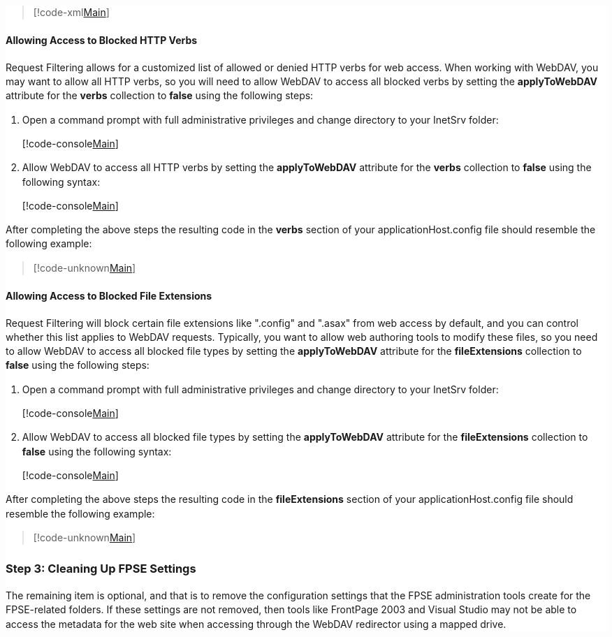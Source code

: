 > [!code-xml[Main](how-to-migrate-fpse-sites-to-webdav/samples/sample8.xml)]


<a id="02b2"></a>

#### Allowing Access to Blocked HTTP Verbs

Request Filtering allows for a customized list of allowed or denied HTTP verbs for web access. When working with WebDAV, you may want to allow all HTTP verbs, so you will need to allow WebDAV to access all blocked verbs by setting the **applyToWebDAV** attribute for the **verbs** collection to **false** using the following steps:

1. Open a command prompt with full administrative privileges and change directory to your InetSrv folder:  

    [!code-console[Main](how-to-migrate-fpse-sites-to-webdav/samples/sample9.cmd)]
2. Allow WebDAV to access all HTTP verbs by setting the **applyToWebDAV** attribute for the **verbs** collection to **false** using the following syntax:  

    [!code-console[Main](how-to-migrate-fpse-sites-to-webdav/samples/sample10.cmd)]

After completing the above steps the resulting code in the **verbs** section of your applicationHost.config file should resemble the following example:

> [!code-unknown[Main](how-to-migrate-fpse-sites-to-webdav/samples/sample-127193-11.unknown)]


<a id="02b3"></a>

#### Allowing Access to Blocked File Extensions

Request Filtering will block certain file extensions like ".config" and ".asax" from web access by default, and you can control whether this list applies to WebDAV requests. Typically, you want to allow web authoring tools to modify these files, so you need to allow WebDAV to access all blocked file types by setting the **applyToWebDAV** attribute for the **fileExtensions** collection to **false** using the following steps:

1. Open a command prompt with full administrative privileges and change directory to your InetSrv folder:  

    [!code-console[Main](how-to-migrate-fpse-sites-to-webdav/samples/sample12.cmd)]
2. Allow WebDAV to access all blocked file types by setting the **applyToWebDAV** attribute for the **fileExtensions** collection to **false** using the following syntax:  

    [!code-console[Main](how-to-migrate-fpse-sites-to-webdav/samples/sample13.cmd)]

After completing the above steps the resulting code in the **fileExtensions** section of your applicationHost.config file should resemble the following example:

> [!code-unknown[Main](how-to-migrate-fpse-sites-to-webdav/samples/sample-127193-14.unknown)]


<a id="02c"></a>

### Step 3: Cleaning Up FPSE Settings

The remaining item is optional, and that is to remove the configuration settings that the FPSE administration tools create for the FPSE-related folders. If these settings are not removed, then tools like FrontPage 2003 and Visual Studio may not be able to access the metadata for the web site when accessing through the WebDAV redirector using a mapped drive.
